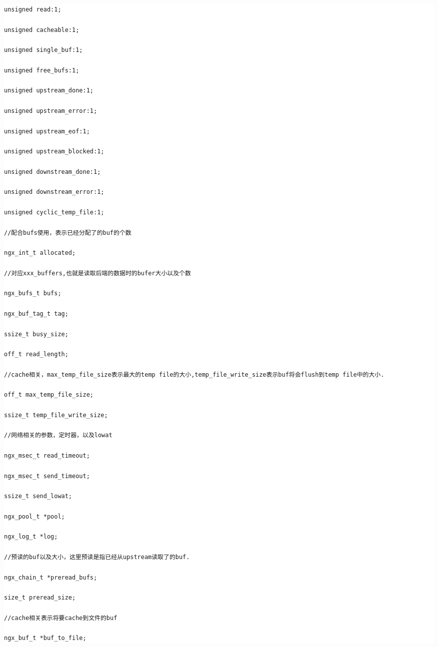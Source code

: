 ```
unsigned read:1;
      
unsigned cacheable:1;
      
unsigned single_buf:1;
      
unsigned free_bufs:1;
      
unsigned upstream_done:1;
      
unsigned upstream_error:1;
      
unsigned upstream_eof:1;
      
unsigned upstream_blocked:1;
      
unsigned downstream_done:1;
      
unsigned downstream_error:1;
      
unsigned cyclic_temp_file:1;
  
//配合bufs使用，表示已经分配了的buf的个数
      
ngx_int_t allocated;
  
//对应xxx_buffers,也就是读取后端的数据时的bufer大小以及个数
      
ngx_bufs_t bufs;
      
ngx_buf_tag_t tag;

ssize_t busy_size;

off_t read_length;
  
//cache相关，max_temp_file_size表示最大的temp file的大小,temp_file_write_size表示buf将会flush到temp file中的大小.
      
off_t max_temp_file_size;
      
ssize_t temp_file_write_size;
  
//网络相关的参数，定时器，以及lowat
      
ngx_msec_t read_timeout;
      
ngx_msec_t send_timeout;
      
ssize_t send_lowat;

ngx_pool_t *pool;
      
ngx_log_t *log;
  
//预读的buf以及大小，这里预读是指已经从upstream读取了的buf.
      
ngx_chain_t *preread_bufs;
      
size_t preread_size;
  
//cache相关表示将要cache到文件的buf
      
ngx_buf_t *buf_to_file;
```
